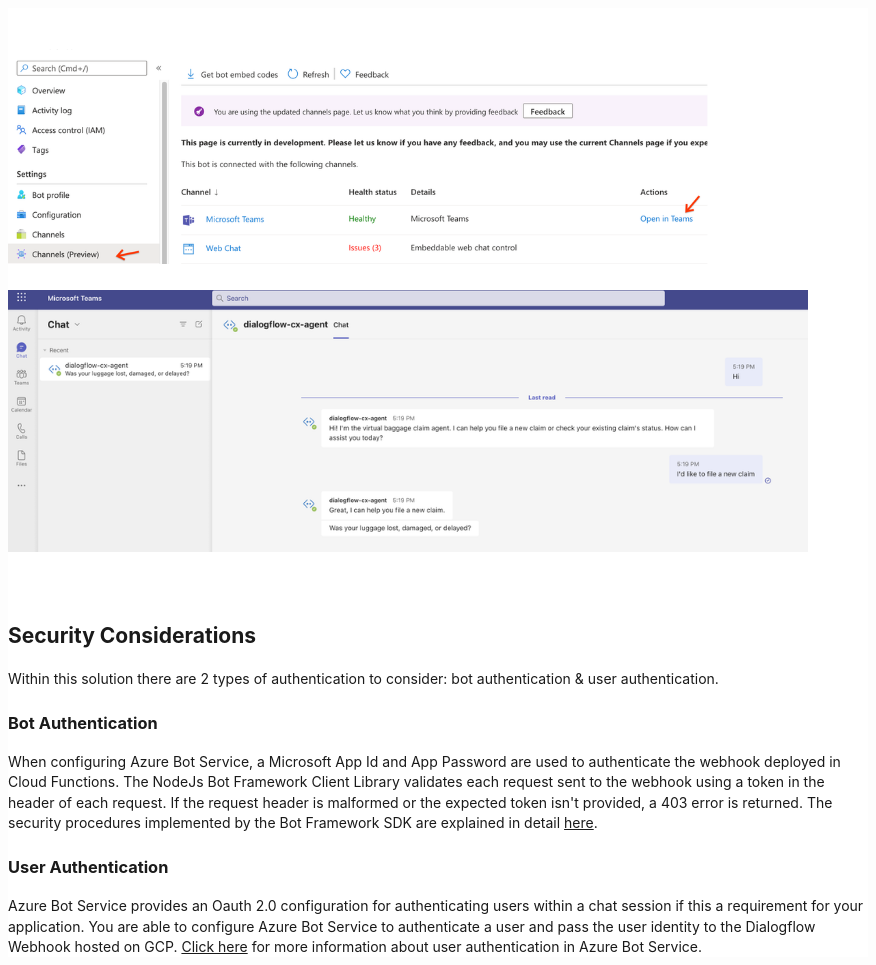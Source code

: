 <br><br><img src="./images/test_in_teams.png" width="700px" alt="Test in Teams"/>
<br><br><img src="./images/test_in_teams_example.png" width="800px" alt="Test in Teams Example"/>

<br>

## Security Considerations

Within this solution there are 2 types of authentication to consider: bot authentication & user authentication.

### Bot Authentication

When configuring Azure Bot Service, a Microsoft App Id and App Password are used to authenticate the webhook deployed in Cloud Functions. The NodeJs Bot Framework Client Library validates each request sent to the webhook using a token in the header of each request. If the request header is malformed or the expected token isn't provided, a 403 error is returned. The security procedures implemented by the Bot Framework SDK are explained in detail [here](https://learn.microsoft.com/en-us/azure/bot-service/rest-api/bot-framework-rest-connector-authentication?view=azure-bot-service-4.0&tabs=multitenant#connector-to-bot).


### User Authentication

Azure Bot Service provides an Oauth 2.0 configuration for authenticating users within a chat session if this a requirement for your application. You are able to configure Azure Bot Service to authenticate a user and pass the user identity to the Dialogflow Webhook hosted on GCP. [Click here](https://learn.microsoft.com/en-us/azure/bot-service/bot-builder-concept-authentication?view=azure-bot-service-4.0) for more information about user authentication in Azure Bot Service.